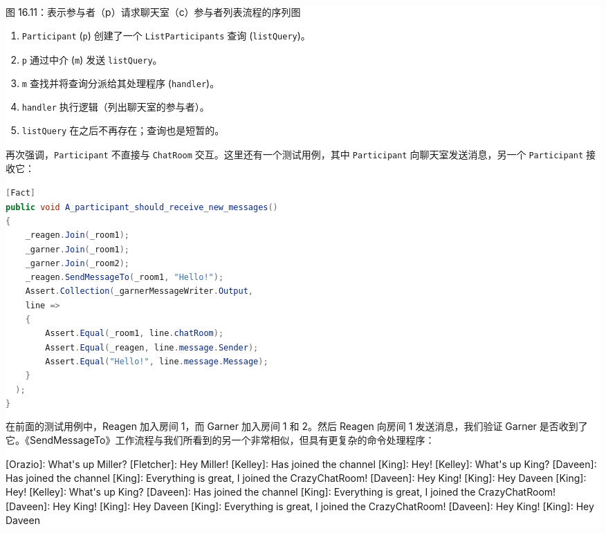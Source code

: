 图 16.11：表示参与者（p）请求聊天室（c）参与者列表流程的序列图

1.  `Participant` (`p`) 创建了一个 `ListParticipants` 查询 (`listQuery`)。

1.  `p` 通过中介 (`m`) 发送 `listQuery`。

1.  `m` 查找并将查询分派给其处理程序 (`handler`)。

1.  `handler` 执行逻辑（列出聊天室的参与者）。

1.  `listQuery` 在之后不再存在；查询也是短暂的。

再次强调，`Participant` 不直接与 `ChatRoom` 交互。这里还有一个测试用例，其中 `Participant` 向聊天室发送消息，另一个 `Participant` 接收它：

```cs
[Fact]
public void A_participant_should_receive_new_messages()
{
    _reagen.Join(_room1);
    _garner.Join(_room1);
    _garner.Join(_room2);
    _reagen.SendMessageTo(_room1, "Hello!");
    Assert.Collection(_garnerMessageWriter.Output,
    line =>
    {
        Assert.Equal(_room1, line.chatRoom);
        Assert.Equal(_reagen, line.message.Sender);
        Assert.Equal("Hello!", line.message.Message);
    }
  );
}
```

在前面的测试用例中，Reagen 加入房间 1，而 Garner 加入房间 1 和 2。然后 Reagen 向房间 1 发送消息，我们验证 Garner 是否收到了它。《SendMessageTo》工作流程与我们所看到的另一个非常相似，但具有更复杂的命令处理程序：


[Orazio]: What's up Miller?
[Fletcher]: Hey Miller!
[Kelley]: Has joined the channel
[King]: Hey!
[Kelley]: What's up King?
[Daveen]: Has joined the channel
[King]: Everything is great, I joined the CrazyChatRoom!
[Daveen]: Hey King!
[King]: Hey Daveen
[King]: Hey!
[Kelley]: What's up King?
[Daveen]: Has joined the channel
[King]: Everything is great, I joined the CrazyChatRoom!
[Daveen]: Hey King!
[King]: Hey Daveen
[King]: Everything is great, I joined the CrazyChatRoom!
[Daveen]: Hey King!
[King]: Hey Daveen